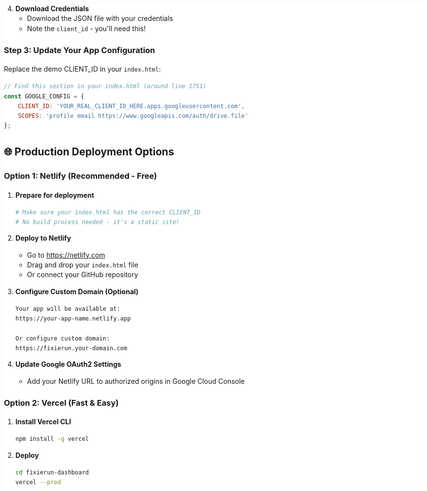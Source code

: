4. **Download Credentials**
   - Download the JSON file with your credentials
   - Note the `client_id` - you'll need this!

### Step 3: Update Your App Configuration

Replace the demo CLIENT_ID in your `index.html`:

```javascript
// Find this section in your index.html (around line 1751)
const GOOGLE_CONFIG = {
    CLIENT_ID: 'YOUR_REAL_CLIENT_ID_HERE.apps.googleusercontent.com',
    SCOPES: 'profile email https://www.googleapis.com/auth/drive.file'
};
```

## 🌐 Production Deployment Options

### Option 1: Netlify (Recommended - Free)

1. **Prepare for deployment**
   ```bash
   # Make sure your index.html has the correct CLIENT_ID
   # No build process needed - it's a static site!
   ```

2. **Deploy to Netlify**
   - Go to https://netlify.com
   - Drag and drop your `index.html` file
   - Or connect your GitHub repository

3. **Configure Custom Domain (Optional)**
   ```
   Your app will be available at:
   https://your-app-name.netlify.app
   
   Or configure custom domain:
   https://fixierun.your-domain.com
   ```

4. **Update Google OAuth2 Settings**
   - Add your Netlify URL to authorized origins in Google Cloud Console

### Option 2: Vercel (Fast & Easy)

1. **Install Vercel CLI**
   ```bash
   npm install -g vercel
   ```

2. **Deploy**
   ```bash
   cd fixierun-dashboard
   vercel --prod
   ```
